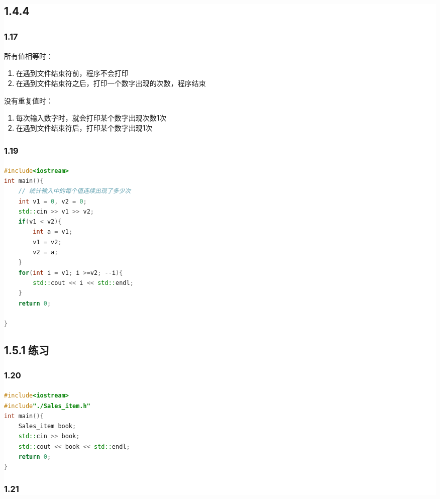## 1.4.4

### 1.17

所有值相等时：

1. 在遇到文件结束符前，程序不会打印
2. 在遇到文件结束符之后，打印一个数字出现的次数，程序结束

没有重复值时：

1. 每次输入数字时，就会打印某个数字出现次数1次
2. 在遇到文件结束符后，打印某个数字出现1次

### 1.19

```C++
#include<iostream>
int main(){
    // 统计输入中的每个值连续出现了多少次
    int v1 = 0, v2 = 0;
    std::cin >> v1 >> v2;
    if(v1 < v2){
        int a = v1;
        v1 = v2;
        v2 = a;
    }
    for(int i = v1; i >=v2; --i){
        std::cout << i << std::endl;
    }
    return 0;
    
}
```

## 1.5.1 练习

### 1.20

```C++
#include<iostream>
#include"./Sales_item.h"
int main(){
    Sales_item book;
    std::cin >> book;
    std::cout << book << std::endl;
    return 0;
}
```

### 1.21
